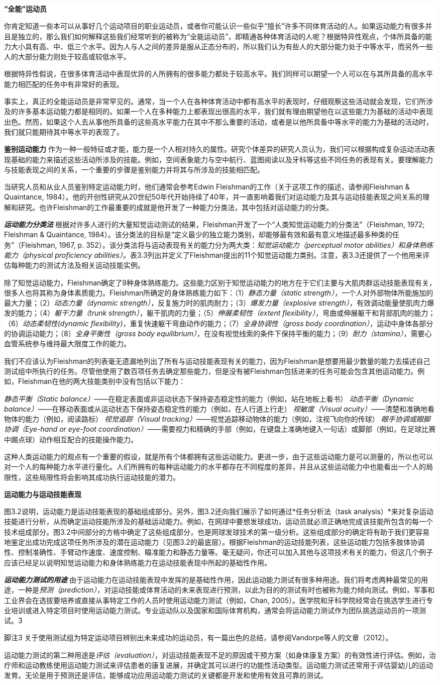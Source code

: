 **“全能”运动员**

你肯定知道一些本可以从事好几个运动项目的职业运动员，或者你可能认识一些似乎“擅长”许多不同体育活动的人。如果运动能力有很多并且是独立的，那么我们如何解释这些我们经常听到的被称为“全能运动员”，即精通各种体育活动的人呢？根据特异性观点，个体所具备的能力大小具有高、中、低三个水平。因为人与人之间的差异是服从正态分布的，所以我们认为有些人的大部分能力处于中等水平，而另外一些人的大部分能力则处于较高或较低水平。

根据特异性假说，在很多体育活动中表现优异的人所拥有的很多能力都处于较高水平。我们同样可以期望一个人可以在与其所具备的高水平能力相匹配的任务中有非常好的表现。

事实上，真正的全能运动员是非常罕见的。通常，当一个人在各种体育活动中都有高水平的表现时，仔细观察这些活动就会发现，它们所涉及的许多基本运动能力都是相同的。如果一个人在多种能力上都表现出很高的水平，我们就有理由期望他在以这些能力为基础的活动中表现出色。然而，如果这个人去从事他所具备的这些高水平能力在其中不那么重要的活动，或者是以他所具备中等水平的能力为基础的活动时，我们就只能期待其中等水平的表现了。

**鉴别运动能力**
作为一种一般特征或才能，能力是一个人相对持久的属性。研究个体差异的研究人员认为，我们可以根据构成复杂运动活动表现基础的能力来描述这些活动所涉及的技能。例如，空间表象能力与空中航行、蓝图阅读以及牙科等这些不同任务的表现有关。要理解能力与技能表现之间的关系，一个重要的步骤是鉴别能力并将其与所涉及的技能相匹配。

当研究人员和从业人员鉴别特定运动能力时，他们通常会参考Edwin Fleishman的工作（关于这项工作的描述，请参阅Fleishman & Quaintance, 1984）。他的开创性研究从20世纪50年代开始持续了40年，并一直影响着我们对运动能力及其与运动技能表现之间关系的理解和研究。也许Fleishman的工作最重要的成就是他开发了一种能力分类法，其中包括对运动能力的分类。

***运动能力分类法*** 根据对许多人进行的大量知觉运动测试的结果，Fleishman开发了一个“人类知觉运动能力的分类法”（Fleishman, 1972; Fleishman & Quaintance, 1984）。该分类法的目标是“定义最少的独立能力类别，却能够最有效和最有意义地描述最多种类的任务”（Fleishman, 1967, p. 352）。该分类法将与运动表现有关的能力分为两大类：*知觉运动能力（perceptual motor abilities）和身体熟练能力（physical proficiency abilities）*。表3.3列出并定义了Fleishman提出的11个知觉运动能力类别。注意，表3.3还提供了一个他用来评估每种能力的测试方法及相关运动技能实例。

除了知觉运动能力，Fleishman确定了9种身体熟练能力。这些能力区别于知觉运动能力的地方在于它们主要与大肌肉群运动技能表现有关，很多人也将其称为身体素质能力。Fleishman所确定的身体熟练能力如下：（1）*静态力量（static strength）*，一个人对外部物体所能施加的最大力量；（2）*动态力量（dynamic strength）*，反复施力时的肌肉耐力；（3）*爆发力量（explosive strength）*，有效调动能量使肌肉力爆发的能力；（4）*躯干力量（trunk strength）*，躯干肌肉的力量；（5）*伸展柔韧性（extent flexibility）*，弯曲或伸展躯干和背部肌肉的能力；（6）*动态柔韧性(dynamic flexibility)*，重复快速躯干弯曲动作的能力；（7）*全身协调性（gross body ­coordination）*，运动中身体各部分的协调运动能力；（8）*全身平衡性（gross body equilibrium）*，在没有视觉线索的条件下保持平衡的能力；（9）*耐力（stamina）*，需要心血管系统参与维持最大限度工作的能力。

我们不应该认为Fleishman的列表毫无遗漏地列出了所有与运动技能表现有关的能力，因为Fleishman是想要用最少数量的能力去描述自己测试组中所执行的任务。尽管他使用了数百项任务去确定那些能力，但是没有被Fleishman包括进来的任务可能会包含其他运动能力。例如，Fleishman在他的两大技能类别中没有包括以下能力：

*静态平衡（Static balance）*——在稳定表面或非运动状态下保持姿态稳定性的能力（例如，站在地板上看书）
*动态平衡（Dynamic balance）*——在移动表面或从运动状态下保持姿态稳定性的能力（例如，在人行道上行走）
*视敏度（Visual acuity）*——清楚和准确地看物体的能力（例如，阅读路标）
*视觉追踪（Visual tracking）*——视觉追踪移动物体的能力（例如，注视飞向你的传球）
*眼手协调或眼脚协调（Eye-hand or eye-foot coordination）*——需要视力和精确的手部（例如，在键盘上准确地键入一句话）或脚部（例如，在足球比赛中踢点球）动作相互配合的技能操作能力。

这种人类运动能力的观点有一个重要的假设，就是所有个体都拥有这些运动能力。更进一步，由于这些运动能力是可以测量的，所以也可以对一个人的每种能力水平进行量化。人们所拥有的每种运动能力的水平都存在不同程度的差异，并且从这些运动能力中也能看出一个人的局限性，这些局限性将会影响其成功执行运动技能的潜力。

**运动能力与运动技能表现**

图3.2说明，运动能力是运动技能表现的基础组成部分。另外，图3.2还向我们展示了如何通过*任务分析法（task analysis）*来对复杂运动技能进行分析，从而确定运动技能所涉及的基础运动能力。例如，在网球中要想发球成功，运动员就必须正确地完成该技能所包含的每一个技术组成部分。图3.2中间部分的方格中确定了这些组成部分，也是网球发球技术的第一级分析。这些组成部分的确定将有助于我们更容易地鉴定出成功完成这项任务所涉及的潜在运动能力（见图3.2的最底层）。根据Fleishman的运动技能列表，这些运动能力包括多肢体协调性、控制准确性、手臂动作速度、速度控制、瞄准能力和静态力量等。毫无疑问，你还可以加入其他与这项技术有关的能力，但这几个例子应该已经足以说明知觉运动能力和身体熟练能力在运动技能表现中所起的基础性作用。

***运动能力测试的用途*** 由于运动能力在运动技能表现中发挥的是基础性作用，因此运动能力测试有很多种用途。我们将考虑两种最常见的用途，一种是*预测（prediction）*，对运动技能或体育活动的未来表现进行预测，以此为目的的测试有时也被称为能力倾向测试。例如，军事和工业界会在选拔要培养或直接从事特定工作的人员时使用运动能力测试（例如，Chan, 2005）。医学院和牙科学院经常会在挑选学生进行专业培训或进入特定项目时使用运动能力测试。专业运动队以及国家和国际体育机构，通常会将运动能力测试作为团队挑选运动员的一项测试。3

脚注3 关于使用测试组为特定运动项目辨别出未来成功的运动员，有一篇出色的总结，请参阅Vandorpe等人的文章（2012）。

运动能力测试的第二种用途是*评估（evaluation）*，对运动技能表现不足的原因或干预方案（如身体康复方案）的有效性进行评估。例如，治疗师和运动教练使用运动能力测试来评估患者的康复进展，并确定其可以进行的功能性活动类型。运动能力测试还常用于评估婴幼儿的运动发育。无论是用于预测还是评估，能够成功应用运动能力测试的关键都是开发和使用有效且可靠的测试。
